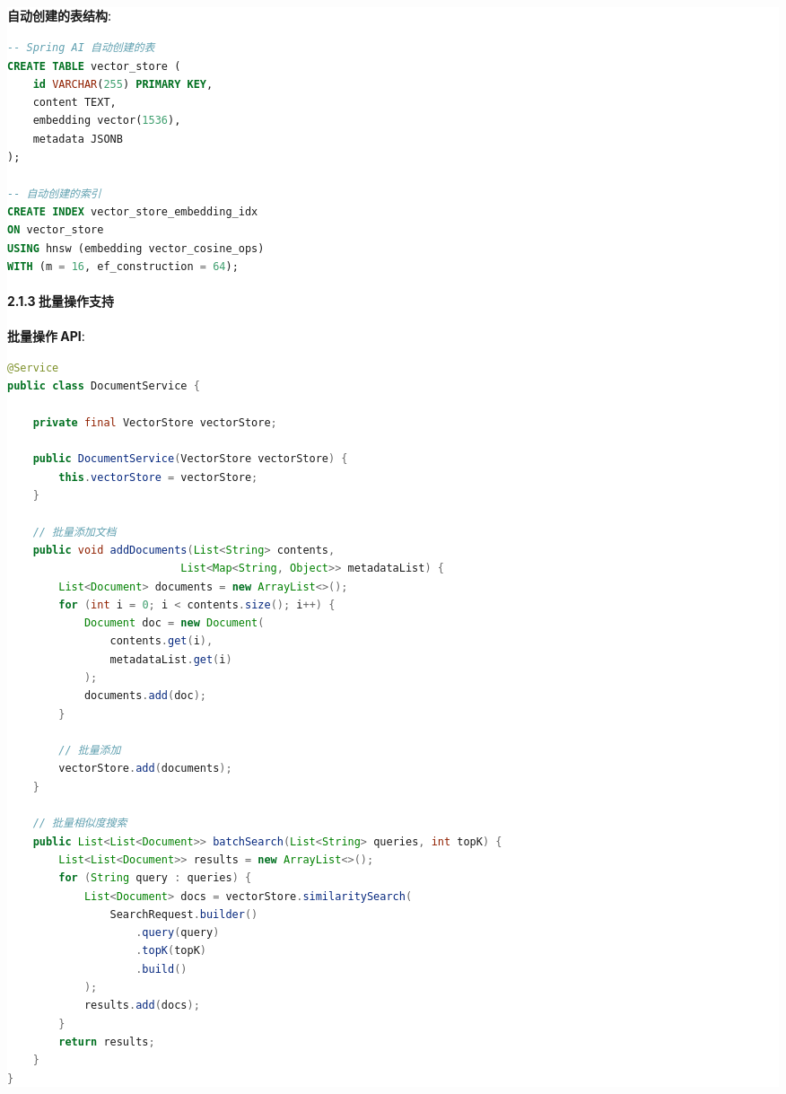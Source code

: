 **自动创建的表结构**:

```sql
-- Spring AI 自动创建的表
CREATE TABLE vector_store (
    id VARCHAR(255) PRIMARY KEY,
    content TEXT,
    embedding vector(1536),
    metadata JSONB
);

-- 自动创建的索引
CREATE INDEX vector_store_embedding_idx
ON vector_store
USING hnsw (embedding vector_cosine_ops)
WITH (m = 16, ef_construction = 64);
```

#### 2.1.3 批量操作支持

**批量操作 API**:

```java
@Service
public class DocumentService {

    private final VectorStore vectorStore;

    public DocumentService(VectorStore vectorStore) {
        this.vectorStore = vectorStore;
    }

    // 批量添加文档
    public void addDocuments(List<String> contents,
                           List<Map<String, Object>> metadataList) {
        List<Document> documents = new ArrayList<>();
        for (int i = 0; i < contents.size(); i++) {
            Document doc = new Document(
                contents.get(i),
                metadataList.get(i)
            );
            documents.add(doc);
        }

        // 批量添加
        vectorStore.add(documents);
    }

    // 批量相似度搜索
    public List<List<Document>> batchSearch(List<String> queries, int topK) {
        List<List<Document>> results = new ArrayList<>();
        for (String query : queries) {
            List<Document> docs = vectorStore.similaritySearch(
                SearchRequest.builder()
                    .query(query)
                    .topK(topK)
                    .build()
            );
            results.add(docs);
        }
        return results;
    }
}
```
